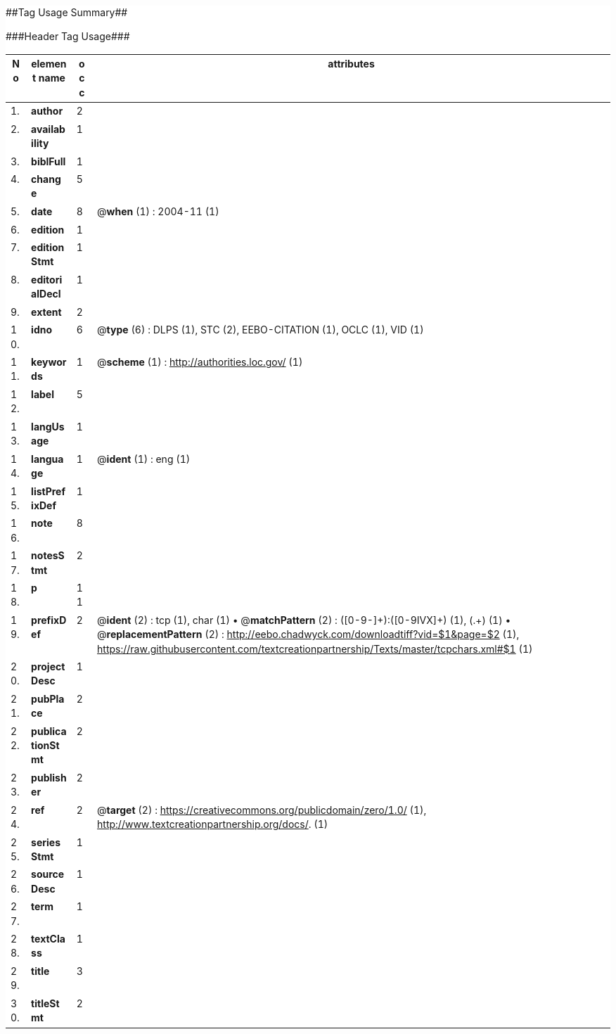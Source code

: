 ##Tag Usage Summary##

###Header Tag Usage###

|No|element name|occ|attributes|
|---|---|---|---|
|1.|__author__|2||
|2.|__availability__|1||
|3.|__biblFull__|1||
|4.|__change__|5||
|5.|__date__|8| @__when__ (1) : 2004-11 (1)|
|6.|__edition__|1||
|7.|__editionStmt__|1||
|8.|__editorialDecl__|1||
|9.|__extent__|2||
|10.|__idno__|6| @__type__ (6) : DLPS (1), STC (2), EEBO-CITATION (1), OCLC (1), VID (1)|
|11.|__keywords__|1| @__scheme__ (1) : http://authorities.loc.gov/ (1)|
|12.|__label__|5||
|13.|__langUsage__|1||
|14.|__language__|1| @__ident__ (1) : eng (1)|
|15.|__listPrefixDef__|1||
|16.|__note__|8||
|17.|__notesStmt__|2||
|18.|__p__|11||
|19.|__prefixDef__|2| @__ident__ (2) : tcp (1), char (1)  •  @__matchPattern__ (2) : ([0-9\-]+):([0-9IVX]+) (1), (.+) (1)  •  @__replacementPattern__ (2) : http://eebo.chadwyck.com/downloadtiff?vid=$1&page=$2 (1), https://raw.githubusercontent.com/textcreationpartnership/Texts/master/tcpchars.xml#$1 (1)|
|20.|__projectDesc__|1||
|21.|__pubPlace__|2||
|22.|__publicationStmt__|2||
|23.|__publisher__|2||
|24.|__ref__|2| @__target__ (2) : https://creativecommons.org/publicdomain/zero/1.0/ (1), http://www.textcreationpartnership.org/docs/. (1)|
|25.|__seriesStmt__|1||
|26.|__sourceDesc__|1||
|27.|__term__|1||
|28.|__textClass__|1||
|29.|__title__|3||
|30.|__titleStmt__|2||

